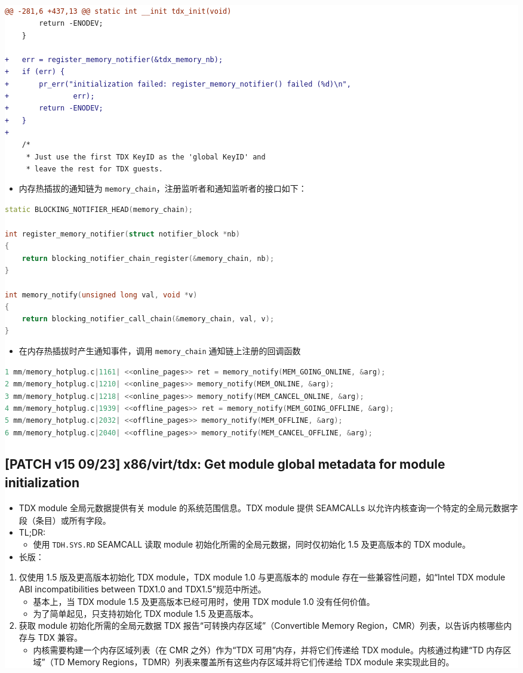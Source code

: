 ```diff
@@ -281,6 +437,13 @@ static int __init tdx_init(void)
        return -ENODEV;
    }

+   err = register_memory_notifier(&tdx_memory_nb);
+   if (err) {
+       pr_err("initialization failed: register_memory_notifier() failed (%d)\n",
+               err);
+       return -ENODEV;
+   }
+
    /*
     * Just use the first TDX KeyID as the 'global KeyID' and
     * leave the rest for TDX guests.
```
* 内存热插拔的通知链为 `memory_chain`，注册监听者和通知监听者的接口如下：
```cpp
static BLOCKING_NOTIFIER_HEAD(memory_chain);

int register_memory_notifier(struct notifier_block *nb)
{
    return blocking_notifier_chain_register(&memory_chain, nb);
}

int memory_notify(unsigned long val, void *v)
{
    return blocking_notifier_call_chain(&memory_chain, val, v);
}
```
* 在内存热插拔时产生通知事件，调用 `memory_chain` 通知链上注册的回调函数
```cpp
1 mm/memory_hotplug.c|1161| <<online_pages>> ret = memory_notify(MEM_GOING_ONLINE, &arg);
2 mm/memory_hotplug.c|1210| <<online_pages>> memory_notify(MEM_ONLINE, &arg);
3 mm/memory_hotplug.c|1218| <<online_pages>> memory_notify(MEM_CANCEL_ONLINE, &arg);
4 mm/memory_hotplug.c|1939| <<offline_pages>> ret = memory_notify(MEM_GOING_OFFLINE, &arg);
5 mm/memory_hotplug.c|2032| <<offline_pages>> memory_notify(MEM_OFFLINE, &arg);
6 mm/memory_hotplug.c|2040| <<offline_pages>> memory_notify(MEM_CANCEL_OFFLINE, &arg);
```

## [PATCH v15 09/23] x86/virt/tdx: Get module global metadata for module initialization
* TDX module 全局元数据提供有关 module 的系统范围信息。TDX module 提供 SEAMCALLs 以允许内核查询一个特定的全局元数据字段（条目）或所有字段。
* TL;DR:
  * 使用 `TDH.SYS.RD` SEAMCALL 读取 module 初始化所需的全局元数据，同时仅初始化 1.5 及更高版本的 TDX module。
* 长版：
1. 仅使用 1.5 版及更高版本初始化 TDX module，TDX module 1.0 与更高版本的 module 存在一些兼容性问题，如“Intel TDX module ABI incompatibilities between TDX1.0 and TDX1.5”规范中所述。
   * 基本上，当 TDX module 1.5 及更高版本已经可用时，使用 TDX module 1.0 没有任何价值。
   * 为了简单起见，只支持初始化 TDX module 1.5 及更高版本。
2. 获取 module 初始化所需的全局元数据 TDX 报告“可转换内存区域”（Convertible Memory Region，CMR）列表，以告诉内核哪些内存与 TDX 兼容。
   * 内核需要构建一个内存区域列表（在 CMR 之外）作为“TDX 可用”内存，并将它们传递给 TDX module。内核通过构建“TD 内存区域”（TD Memory Regions，TDMR）列表来覆盖所有这些内存区域并将它们传递给 TDX module 来实现此目的。
